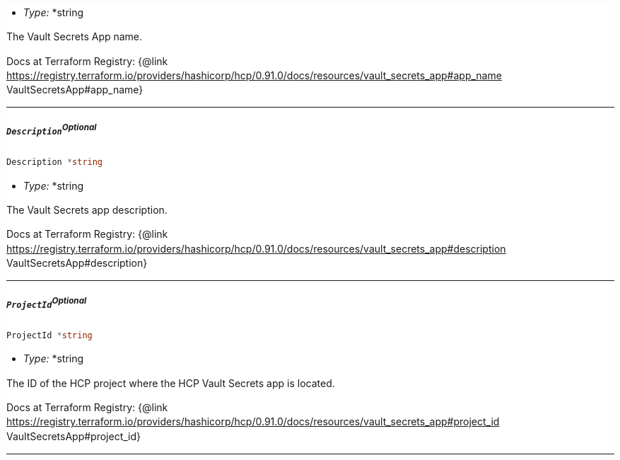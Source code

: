 - *Type:* *string

The Vault Secrets App name.

Docs at Terraform Registry: {@link https://registry.terraform.io/providers/hashicorp/hcp/0.91.0/docs/resources/vault_secrets_app#app_name VaultSecretsApp#app_name}

---

##### `Description`<sup>Optional</sup> <a name="Description" id="@cdktf/provider-hcp.vaultSecretsApp.VaultSecretsAppConfig.property.description"></a>

```go
Description *string
```

- *Type:* *string

The Vault Secrets app description.

Docs at Terraform Registry: {@link https://registry.terraform.io/providers/hashicorp/hcp/0.91.0/docs/resources/vault_secrets_app#description VaultSecretsApp#description}

---

##### `ProjectId`<sup>Optional</sup> <a name="ProjectId" id="@cdktf/provider-hcp.vaultSecretsApp.VaultSecretsAppConfig.property.projectId"></a>

```go
ProjectId *string
```

- *Type:* *string

The ID of the HCP project where the HCP Vault Secrets app is located.

Docs at Terraform Registry: {@link https://registry.terraform.io/providers/hashicorp/hcp/0.91.0/docs/resources/vault_secrets_app#project_id VaultSecretsApp#project_id}

---




